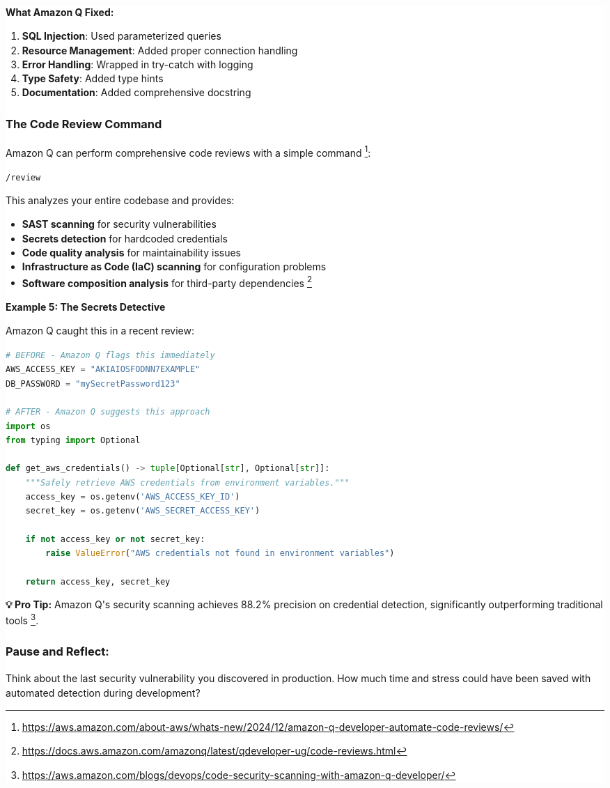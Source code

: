 **What Amazon Q Fixed:**

1. **SQL Injection**: Used parameterized queries
2. **Resource Management**: Added proper connection handling
3. **Error Handling**: Wrapped in try-catch with logging
4. **Type Safety**: Added type hints
5. **Documentation**: Added comprehensive docstring

### The Code Review Command

Amazon Q can perform comprehensive code reviews with a simple command [^1_16]:

```
/review
```

This analyzes your entire codebase and provides:

- **SAST scanning** for security vulnerabilities
- **Secrets detection** for hardcoded credentials
- **Code quality analysis** for maintainability issues
- **Infrastructure as Code (IaC) scanning** for configuration problems
- **Software composition analysis** for third-party dependencies [^1_17]

**Example 5: The Secrets Detective**

Amazon Q caught this in a recent review:

```python
# BEFORE - Amazon Q flags this immediately
AWS_ACCESS_KEY = "AKIAIOSFODNN7EXAMPLE"
DB_PASSWORD = "mySecretPassword123"

# AFTER - Amazon Q suggests this approach
import os
from typing import Optional

def get_aws_credentials() -> tuple[Optional[str], Optional[str]]:
    """Safely retrieve AWS credentials from environment variables."""
    access_key = os.getenv('AWS_ACCESS_KEY_ID')
    secret_key = os.getenv('AWS_SECRET_ACCESS_KEY')
    
    if not access_key or not secret_key:
        raise ValueError("AWS credentials not found in environment variables")
    
    return access_key, secret_key
```

**💡 Pro Tip:** Amazon Q's security scanning achieves 88.2% precision on credential detection, significantly outperforming traditional tools [^1_6].

### **Pause and Reflect:**

Think about the last security vulnerability you discovered in production. How much time and stress could have been saved with automated detection during development?


[^1_1]: https://aws.amazon.com/q/developer/
[^1_2]: https://aws.amazon.com/q/
[^1_3]: https://aws.amazon.com/q/developer/pricing/
[^1_4]: https://aws.amazon.com/q/pricing/
[^1_5]: https://docs.aws.amazon.com/prescriptive-guidance/latest/patterns/use-q-developer-as-coding-assistant-to-increase-productivity.html
[^1_6]: https://aws.amazon.com/blogs/devops/code-security-scanning-with-amazon-q-developer/
[^1_7]: https://docs.aws.amazon.com/amazonq/latest/qbusiness-ug/custom-plugin-create.html
[^1_8]: https://docs.aws.amazon.com/amazonq/latest/qbusiness-ug/custom-plugin.html
[^1_9]: https://empathyfirstmedia.com/amazon-q-vs-github-copilot/
[^1_10]: https://aws.amazon.com/blogs/machine-learning/reimagining-software-development-with-the-amazon-q-developer-agent/
[^1_11]: https://www.businessinsider.com/amazon-q-ai-early-challenges-aws-chatbot-2024-9
[^1_12]: https://www.webpronews.com/amazon-q-business-a-comprehensive-deep-dive-into-awss-latest-ai-powered-assistant/
[^1_13]: https://press.aboutamazon.com/2023/11/aws-announces-amazon-q-to-reimagine-the-future-of-work
[^1_14]: https://dev.to/nat_ndlovu/10-tips-on-how-to-effectively-prompt-amazon-q-50k2
[^1_15]: https://docs.aws.amazon.com/amazonq/latest/qdeveloper-ug/workspace-context.html
[^1_16]: https://aws.amazon.com/about-aws/whats-new/2024/12/amazon-q-developer-automate-code-reviews/
[^1_17]: https://docs.aws.amazon.com/amazonq/latest/qdeveloper-ug/code-reviews.html
[^1_18]: https://docs.aws.amazon.com/amazonq/latest/qbusiness-ug/purpose-built-qapps-web-experience.html
[^1_19]: https://aihub.hkuspace.hku.hk/2025/05/17/set-up-a-custom-plugin-on-amazon-q-business-and-authenticate-with-amazon-cognito-to-interact-with-backend-systems/
[^1_20]: https://aws.amazon.com/awstv/watch/b20abc5b42a/
[^1_21]: https://hackernoon.com/exploring-aws-q-developer-the-ai-powered-coding-companion-for-modern-developers
[^1_22]: https://community.aws/content/2a6iU3AzOCCKYUMsTleJMwCiCIg/amazon-codewhisperer-x-amazon-q?lang=en
[^1_23]: https://dev.to/jessica_williams_8192bc1f/amazon-q-business-unleashing-the-power-of-generative-ai-for-data-driven-insights-4a5o
[^1_24]: https://docs.aws.amazon.com/amazonq/latest/qdeveloper-ug/q-tiers.html
[^1_25]: https://aws.amazon.com/q/business/pricing/
[^1_26]: https://gomediashark.com/amazon-q-pricing/
[^1_27]: https://docs.aws.amazon.com/amazonq/latest/qdeveloper-ug/command-line-installing.html
[^1_28]: https://www.classcentral.com/course/amazon-q-business-getting-started-290432
[^1_29]: https://docs.aws.amazon.com/amazonq/latest/qdeveloper-ug/what-is.html
[^1_30]: https://aws.amazon.com/awstv/watch/79b8128e717/
[^1_31]: https://docs.aws.amazon.com/amazonq/latest/qdeveloper-ug/security-scans.html
[^1_32]: https://aws.amazon.com/about-aws/whats-new/2023/11/amazon-q-connect-generative-ai-powered-agent-assistance-real-time/
[^1_33]: https://dev.to/aws-builders/ai-meets-cli-let-amazon-q-cli-do-the-work-3n61
[^1_34]: https://docs.aws.amazon.com/amazonq/latest/qdeveloper-ug/plugins.html
[^1_35]: https://aws.amazon.com/blogs/machine-learning/set-up-a-custom-plugin-on-amazon-q-business-and-authenticate-with-amazon-cognito-to-interact-with-backend-systems/
[^1_36]: https://www.youtube.com/watch?v=VSRFwndnrkQ
[^1_37]: https://aws.amazon.com/awstv/watch/5e4470d1b90/
[^1_38]: https://www.economize.cloud/blog/amazon-q-pricing/
[^1_39]: https://www.linkedin.com/posts/isvas_code-security-scanning-with-amazon-q-developer-activity-7252312571687383041-hA6i
[^1_40]: https://docs.aws.amazon.com/amazonq/latest/qbusiness-ug/using-custom-plugin.html